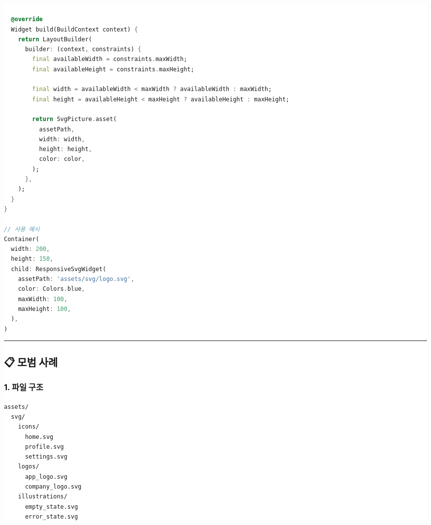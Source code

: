 ```dart

  @override
  Widget build(BuildContext context) {
    return LayoutBuilder(
      builder: (context, constraints) {
        final availableWidth = constraints.maxWidth;
        final availableHeight = constraints.maxHeight;

        final width = availableWidth < maxWidth ? availableWidth : maxWidth;
        final height = availableHeight < maxHeight ? availableHeight : maxHeight;

        return SvgPicture.asset(
          assetPath,
          width: width,
          height: height,
          color: color,
        );
      },
    );
  }
}

// 사용 예시
Container(
  width: 200,
  height: 150,
  child: ResponsiveSvgWidget(
    assetPath: 'assets/svg/logo.svg',
    color: Colors.blue,
    maxWidth: 100,
    maxHeight: 100,
  ),
)
```

---

## 📋 **모범 사례**

### **1. 파일 구조**

```
assets/
  svg/
    icons/
      home.svg
      profile.svg
      settings.svg
    logos/
      app_logo.svg
      company_logo.svg
    illustrations/
      empty_state.svg
      error_state.svg
```
